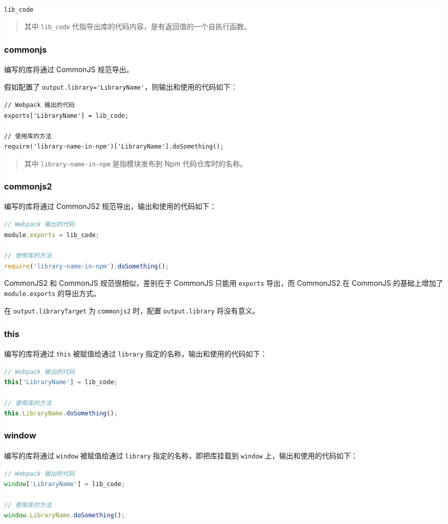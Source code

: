 ```
lib_code

```

> 其中 `lib_code` 代指导出库的代码内容，是有返回值的一个自执行函数。

### commonjs

编写的库将通过 CommonJS 规范导出。

假如配置了 `output.library='LibraryName'`，则输出和使用的代码如下：

```
// Webpack 输出的代码
exports['LibraryName'] = lib_code;

// 使用库的方法
require('library-name-in-npm')['LibraryName'].doSomething();
```

> 其中 `library-name-in-npm` 是指模块发布到 Npm 代码仓库时的名称。 

### commonjs2

编写的库将通过 CommonJS2 规范导出，输出和使用的代码如下：

```js
// Webpack 输出的代码
module.exports = lib_code;

// 使用库的方法
require('library-name-in-npm').doSomething();
```

CommonJS2 和 CommonJS 规范很相似，差别在于 CommonJS 只能用 `exports` 导出，而 CommonJS2 在 CommonJS 的基础上增加了 `module.exports` 的导出方式。

在 `output.libraryTarget` 为 `commonjs2` 时，配置 `output.library` 将没有意义。

### this

编写的库将通过 `this` 被赋值给通过 `library` 指定的名称，输出和使用的代码如下：

```js
// Webpack 输出的代码
this['LibraryName'] = lib_code;

// 使用库的方法
this.LibraryName.doSomething();
```

### window

编写的库将通过 `window` 被赋值给通过 `library` 指定的名称，即把库挂载到 `window` 上，输出和使用的代码如下：

```js
// Webpack 输出的代码
window['LibraryName'] = lib_code;

// 使用库的方法
window.LibraryName.doSomething();
```
